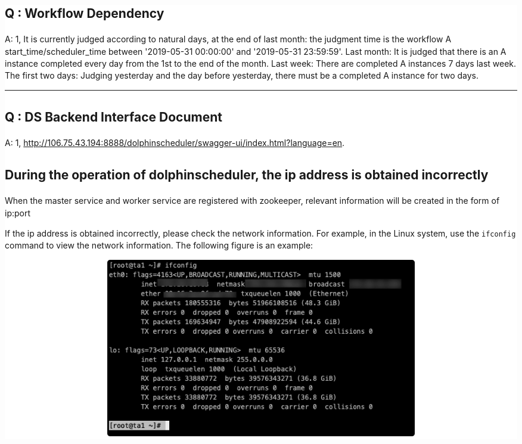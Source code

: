 
## Q : Workflow Dependency

A: 1, It is currently judged according to natural days, at the end of last month: the judgment time is the workflow A start_time/scheduler_time between '2019-05-31 00:00:00' and '2019-05-31 23:59:59'. Last month: It is judged that there is an A instance completed every day from the 1st to the end of the month. Last week: There are completed A instances 7 days last week. The first two days: Judging yesterday and the day before yesterday, there must be a completed A instance for two days.

---

## Q : DS Backend Interface Document

A: 1, http://106.75.43.194:8888/dolphinscheduler/swagger-ui/index.html?language=en.

## During the operation of dolphinscheduler, the ip address is obtained incorrectly

When the master service and worker service are registered with zookeeper, relevant information will be created in the form of ip:port

If the ip address is obtained incorrectly, please check the network information. For example, in the Linux system, use the `ifconfig` command to view the network information. The following figure is an example:

<p align="center">
  <img src="../../img/network/network_config.png" width="60%" />
</p>
